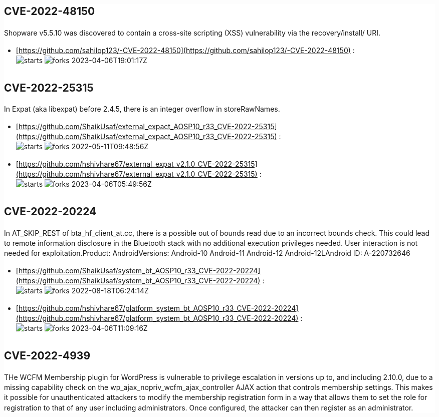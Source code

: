 ## CVE-2022-48150
 Shopware v5.5.10 was discovered to contain a cross-site scripting (XSS) vulnerability via the recovery/install/ URI.

- [https://github.com/sahilop123/-CVE-2022-48150](https://github.com/sahilop123/-CVE-2022-48150) :  
![starts](https://img.shields.io/github/stars/sahilop123/-CVE-2022-48150.svg) 
![forks](https://img.shields.io/github/forks/sahilop123/-CVE-2022-48150.svg) 
2023-04-06T19:01:17Z

## CVE-2022-25315
 In Expat (aka libexpat) before 2.4.5, there is an integer overflow in storeRawNames.

- [https://github.com/ShaikUsaf/external_expact_AOSP10_r33_CVE-2022-25315](https://github.com/ShaikUsaf/external_expact_AOSP10_r33_CVE-2022-25315) :  
![starts](https://img.shields.io/github/stars/ShaikUsaf/external_expact_AOSP10_r33_CVE-2022-25315.svg) 
![forks](https://img.shields.io/github/forks/ShaikUsaf/external_expact_AOSP10_r33_CVE-2022-25315.svg) 
2022-05-11T09:48:56Z

- [https://github.com/hshivhare67/external_expat_v2.1.0_CVE-2022-25315](https://github.com/hshivhare67/external_expat_v2.1.0_CVE-2022-25315) :  
![starts](https://img.shields.io/github/stars/hshivhare67/external_expat_v2.1.0_CVE-2022-25315.svg) 
![forks](https://img.shields.io/github/forks/hshivhare67/external_expat_v2.1.0_CVE-2022-25315.svg) 
2023-04-06T05:49:56Z

## CVE-2022-20224
 In AT_SKIP_REST of bta_hf_client_at.cc, there is a possible out of bounds read due to an incorrect bounds check. This could lead to remote information disclosure in the Bluetooth stack with no additional execution privileges needed. User interaction is not needed for exploitation.Product: AndroidVersions: Android-10 Android-11 Android-12 Android-12LAndroid ID: A-220732646

- [https://github.com/ShaikUsaf/system_bt_AOSP10_r33_CVE-2022-20224](https://github.com/ShaikUsaf/system_bt_AOSP10_r33_CVE-2022-20224) :  
![starts](https://img.shields.io/github/stars/ShaikUsaf/system_bt_AOSP10_r33_CVE-2022-20224.svg) 
![forks](https://img.shields.io/github/forks/ShaikUsaf/system_bt_AOSP10_r33_CVE-2022-20224.svg) 
2022-08-18T06:24:14Z

- [https://github.com/hshivhare67/platform_system_bt_AOSP10_r33_CVE-2022-20224](https://github.com/hshivhare67/platform_system_bt_AOSP10_r33_CVE-2022-20224) :  
![starts](https://img.shields.io/github/stars/hshivhare67/platform_system_bt_AOSP10_r33_CVE-2022-20224.svg) 
![forks](https://img.shields.io/github/forks/hshivhare67/platform_system_bt_AOSP10_r33_CVE-2022-20224.svg) 
2023-04-06T11:09:16Z

## CVE-2022-4939
 THe WCFM Membership plugin for WordPress is vulnerable to privilege escalation in versions up to, and including 2.10.0, due to a missing capability check on the wp_ajax_nopriv_wcfm_ajax_controller AJAX action that controls membership settings. This makes it possible for unauthenticated attackers to modify the membership registration form in a way that allows them to set the role for registration to that of any user including administrators. Once configured, the attacker can then register as an administrator.
